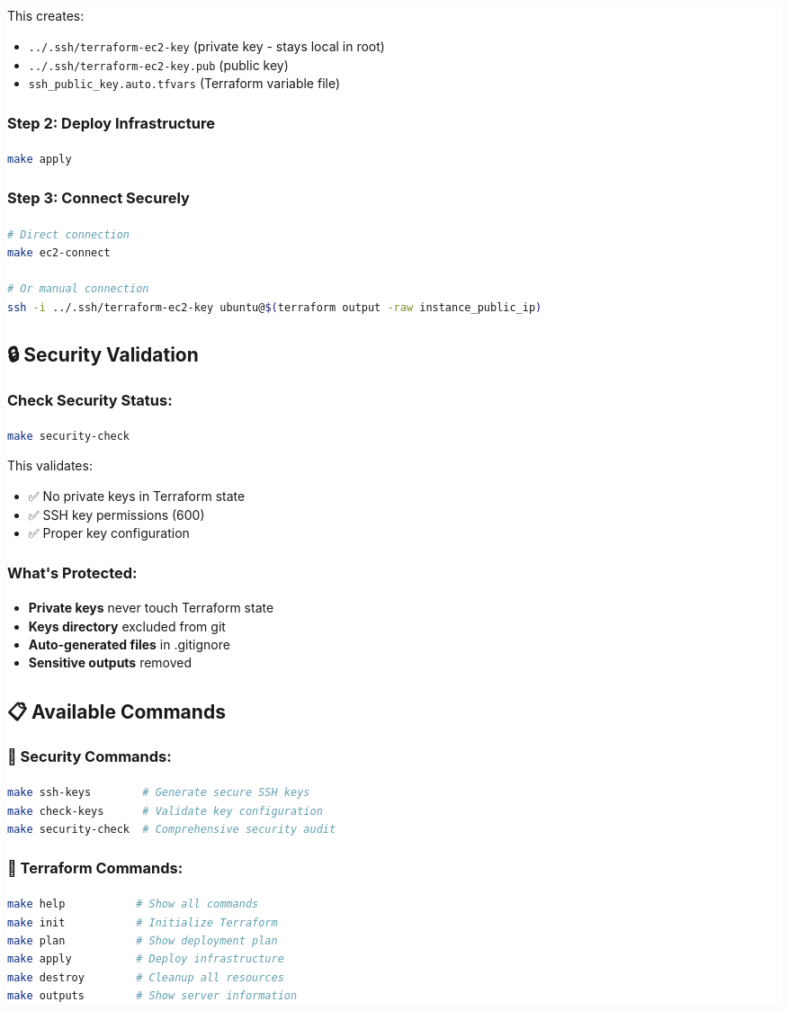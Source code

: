 This creates:
- `../.ssh/terraform-ec2-key` (private key - stays local in root)
- `../.ssh/terraform-ec2-key.pub` (public key)
- `ssh_public_key.auto.tfvars` (Terraform variable file)

### **Step 2: Deploy Infrastructure**
```bash
make apply
```

### **Step 3: Connect Securely**
```bash
# Direct connection
make ec2-connect

# Or manual connection
ssh -i ../.ssh/terraform-ec2-key ubuntu@$(terraform output -raw instance_public_ip)
```

## 🔒 Security Validation

### **Check Security Status:**
```bash
make security-check
```

This validates:
- ✅ No private keys in Terraform state
- ✅ SSH key permissions (600)
- ✅ Proper key configuration

### **What's Protected:**
- **Private keys** never touch Terraform state
- **Keys directory** excluded from git
- **Auto-generated files** in .gitignore
- **Sensitive outputs** removed

## 📋 Available Commands

### **🔐 Security Commands:**
```bash
make ssh-keys        # Generate secure SSH keys
make check-keys      # Validate key configuration  
make security-check  # Comprehensive security audit
```

### **🔧 Terraform Commands:**
```bash
make help           # Show all commands
make init           # Initialize Terraform
make plan           # Show deployment plan
make apply          # Deploy infrastructure
make destroy        # Cleanup all resources
make outputs        # Show server information
```
